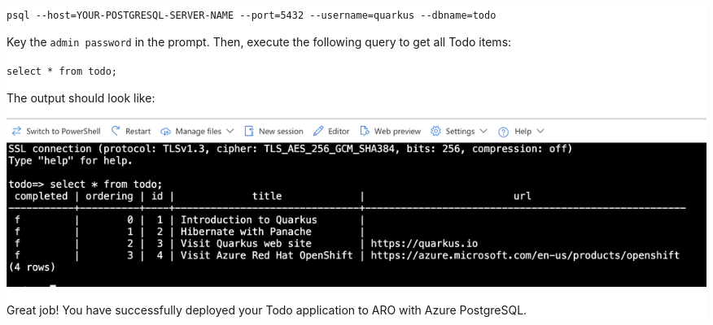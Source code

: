 ```shell
psql --host=YOUR-POSTGRESQL-SERVER-NAME --port=5432 --username=quarkus --dbname=todo
```

Key the `admin password` in the prompt. Then, execute the following query to get all Todo items:

```shell
select * from todo;
```

The output should look like:

![azure-cli-psql](../media/azure-cli-psql.png)

Great job! You have successfully deployed your Todo application to ARO with Azure PostgreSQL.